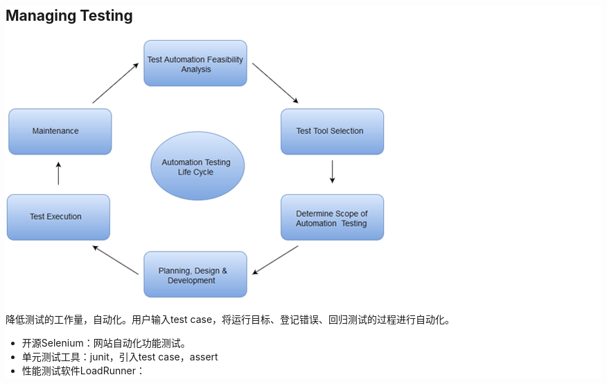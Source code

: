 ## Managing Testing

![](./img/04-27-16-20-01.png)

降低测试的工作量，自动化。用户输入test case，将运行目标、登记错误、回归测试的过程进行自动化。


- 开源Selenium：网站自动化功能测试。
- 单元测试工具：junit，引入test case，assert
- 性能测试软件LoadRunner：

